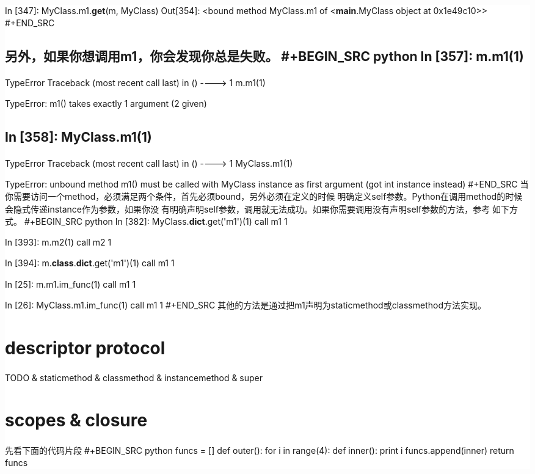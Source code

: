 In [347]: MyClass.m1.__get__(m, MyClass)
Out[354]: <bound method MyClass.m1 of <__main__.MyClass object at 0x1e49c10>>
#+END_SRC

另外，如果你想调用m1，你会发现你总是失败。
#+BEGIN_SRC python
In [357]: m.m1(1)
---------------------------------------------------------------------------
TypeError                                 Traceback (most recent call last)
<ipython-input-357-329146df192e> in <module>()
----> 1 m.m1(1)

TypeError: m1() takes exactly 1 argument (2 given)

In [358]: MyClass.m1(1)
---------------------------------------------------------------------------
TypeError                                 Traceback (most recent call last)
<ipython-input-360-f35a4576c1b2> in <module>()
----> 1 MyClass.m1(1)

TypeError: unbound method m1() must be called with MyClass instance as first
argument (got int instance instead)
#+END_SRC
当你需要访问一个method，必须满足两个条件，首先必须bound，另外必须在定义的时候
明确定义self参数。Python在调用method的时候会隐式传递instance作为参数，如果你没
有明确声明self参数，调用就无法成功。如果你需要调用没有声明self参数的方法，参考
如下方式。
#+BEGIN_SRC python
In [382]: MyClass.__dict__.get('m1')(1)
call m1 1

In [393]: m.m2(1)
call m2 1

In [394]: m.__class__.__dict__.get('m1')(1)
call m1 1

In [25]: m.m1.im_func(1)
call m1 1

In [26]: MyClass.m1.im_func(1)
call m1 1
#+END_SRC
其他的方法是通过把m1声明为staticmethod或classmethod方法实现。


# descriptor protocol
TODO & staticmethod & classmethod & instancemethod & super


# scopes & closure
先看下面的代码片段
#+BEGIN_SRC python
funcs = []
def outer():
    for i in range(4):
        def inner():
            print i
        funcs.append(inner)
    return funcs

